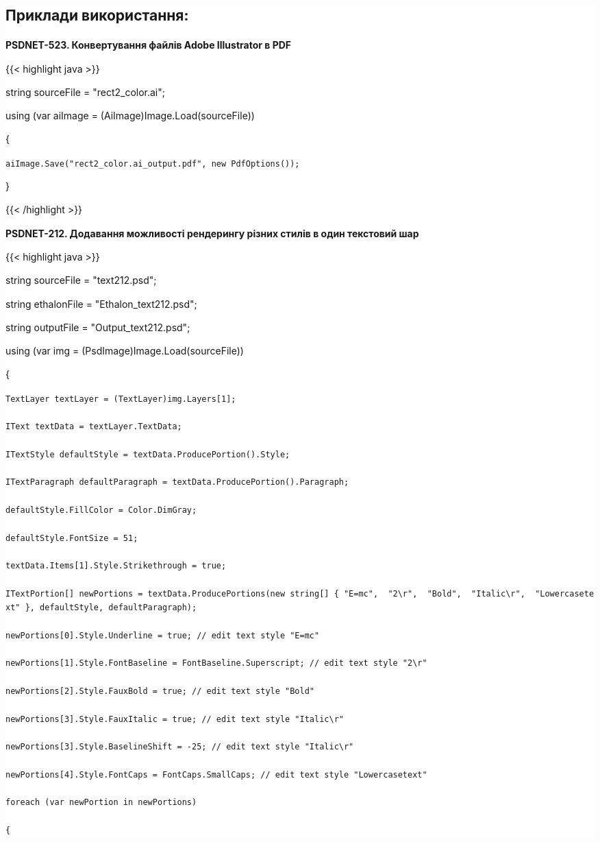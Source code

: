 
## **Приклади використання:**
**PSDNET-523. Конвертування файлів Adobe Illustrator в PDF**

{{< highlight java >}}

 string sourceFile = "rect2_color.ai";

using (var aiImage = (AiImage)Image.Load(sourceFile))

{

    aiImage.Save("rect2_color.ai_output.pdf", new PdfOptions());

}

{{< /highlight >}}

**PSDNET-212. Додавання можливості рендерингу різних стилів в один текстовий шар**

{{< highlight java >}}

 string sourceFile = "text212.psd";

string ethalonFile = "Ethalon_text212.psd";

string outputFile = "Output_text212.psd";

using (var img = (PsdImage)Image.Load(sourceFile))

{

    TextLayer textLayer = (TextLayer)img.Layers[1];

    IText textData = textLayer.TextData;

    ITextStyle defaultStyle = textData.ProducePortion().Style;

    ITextParagraph defaultParagraph = textData.ProducePortion().Paragraph;

    defaultStyle.FillColor = Color.DimGray;

    defaultStyle.FontSize = 51;

    textData.Items[1].Style.Strikethrough = true;

    ITextPortion[] newPortions = textData.ProducePortions(new string[] { "E=mc",  "2\r",  "Bold",  "Italic\r",  "Lowercasetext" }, defaultStyle, defaultParagraph);

    newPortions[0].Style.Underline = true; // edit text style "E=mc"

    newPortions[1].Style.FontBaseline = FontBaseline.Superscript; // edit text style "2\r"

    newPortions[2].Style.FauxBold = true; // edit text style "Bold"

    newPortions[3].Style.FauxItalic = true; // edit text style "Italic\r"

    newPortions[3].Style.BaselineShift = -25; // edit text style "Italic\r"

    newPortions[4].Style.FontCaps = FontCaps.SmallCaps; // edit text style "Lowercasetext"

    foreach (var newPortion in newPortions)

    {
